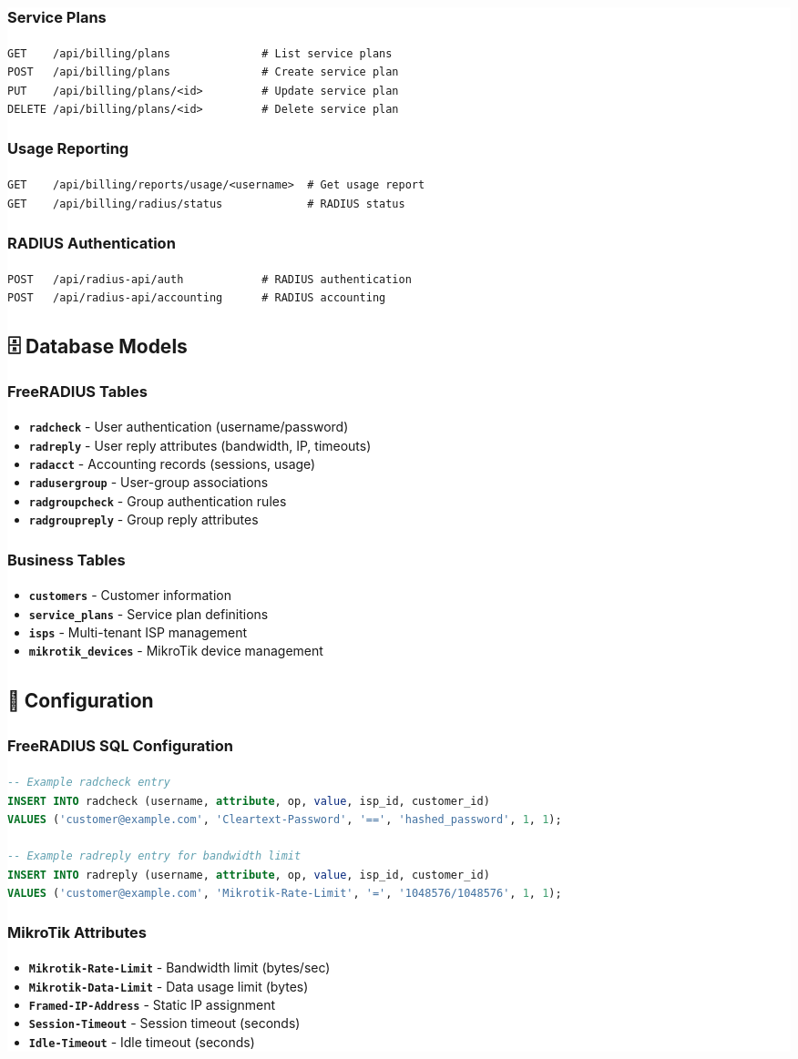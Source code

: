 ### Service Plans
```
GET    /api/billing/plans              # List service plans
POST   /api/billing/plans              # Create service plan
PUT    /api/billing/plans/<id>         # Update service plan
DELETE /api/billing/plans/<id>         # Delete service plan
```

### Usage Reporting
```
GET    /api/billing/reports/usage/<username>  # Get usage report
GET    /api/billing/radius/status             # RADIUS status
```

### RADIUS Authentication
```
POST   /api/radius-api/auth            # RADIUS authentication
POST   /api/radius-api/accounting      # RADIUS accounting
```

## 🗄️ Database Models

### FreeRADIUS Tables
- **`radcheck`** - User authentication (username/password)
- **`radreply`** - User reply attributes (bandwidth, IP, timeouts)
- **`radacct`** - Accounting records (sessions, usage)
- **`radusergroup`** - User-group associations
- **`radgroupcheck`** - Group authentication rules
- **`radgroupreply`** - Group reply attributes

### Business Tables
- **`customers`** - Customer information
- **`service_plans`** - Service plan definitions
- **`isps`** - Multi-tenant ISP management
- **`mikrotik_devices`** - MikroTik device management

## 🔧 Configuration

### FreeRADIUS SQL Configuration
```sql
-- Example radcheck entry
INSERT INTO radcheck (username, attribute, op, value, isp_id, customer_id) 
VALUES ('customer@example.com', 'Cleartext-Password', '==', 'hashed_password', 1, 1);

-- Example radreply entry for bandwidth limit
INSERT INTO radreply (username, attribute, op, value, isp_id, customer_id)
VALUES ('customer@example.com', 'Mikrotik-Rate-Limit', '=', '1048576/1048576', 1, 1);
```

### MikroTik Attributes
- **`Mikrotik-Rate-Limit`** - Bandwidth limit (bytes/sec)
- **`Mikrotik-Data-Limit`** - Data usage limit (bytes)
- **`Framed-IP-Address`** - Static IP assignment
- **`Session-Timeout`** - Session timeout (seconds)
- **`Idle-Timeout`** - Idle timeout (seconds)
